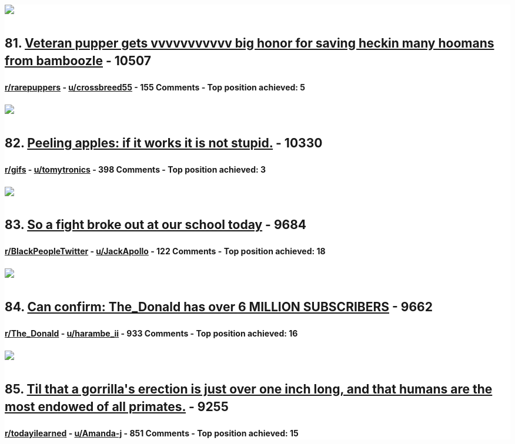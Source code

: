 <a href="https://www.youtube.com/watch?v=-GXMnlIjJtY"><img src="https://b.thumbs.redditmedia.com/6HSjBBZEAxknHCPrIz6hyH952nX3rYTMRhjYZKvIx6w.jpg"></img></a>

## 81. [Veteran pupper gets vvvvvvvvvvv big honor for saving heckin many hoomans from bamboozle](http://reddit.com/r/rarepuppers/comments/62og74/veteran_pupper_gets_vvvvvvvvvvv_big_honor_for/) - 10507
#### [r/rarepuppers](http://reddit.com/r/rarepuppers) - [u/crossbreed55](http://reddit.com/u/crossbreed55) - 155 Comments - Top position achieved: 5

<a href="http://i.imgur.com/QZOrsQh.jpg"><img src="https://b.thumbs.redditmedia.com/B_DChiZQNAgeLkJ12_6_M6W1usdxBb68wk366AWLzTQ.jpg"></img></a>

## 82. [Peeling apples: if it works it is not stupid.](http://reddit.com/r/gifs/comments/62jcmr/peeling_apples_if_it_works_it_is_not_stupid/) - 10330
#### [r/gifs](http://reddit.com/r/gifs) - [u/tomytronics](http://reddit.com/u/tomytronics) - 398 Comments - Top position achieved: 3

<a href="http://i.imgur.com/DXTuxoP.gifv"><img src="https://b.thumbs.redditmedia.com/Ae-LU8zBiCltselvNvs32aItS3SuiXBbZK8pyVskTpA.jpg"></img></a>

## 83. [So a fight broke out at our school today](http://reddit.com/r/BlackPeopleTwitter/comments/62ihpn/so_a_fight_broke_out_at_our_school_today/) - 9684
#### [r/BlackPeopleTwitter](http://reddit.com/r/BlackPeopleTwitter) - [u/JackApollo](http://reddit.com/u/JackApollo) - 122 Comments - Top position achieved: 18

<a href="https://i.redd.it/8lqgl807jnoy.jpg"><img src="https://b.thumbs.redditmedia.com/pZlpFb8hpTl-3lSp3tsRYAOuFBSaJ4wsyiKAx90toMQ.jpg"></img></a>

## 84. [Can confirm: The_Donald has over ****6 MILLION SUBSCRIBERS****](http://reddit.com/r/The_Donald/comments/62lh2b/can_confirm_the_donald_has_over_6_million/) - 9662
#### [r/The_Donald](http://reddit.com/r/The_Donald) - [u/harambe_ii](http://reddit.com/u/harambe_ii) - 933 Comments - Top position achieved: 16

<a href="https://i.redd.it/6z988aud6roy.png"><img src="https://b.thumbs.redditmedia.com/StUew0HmWpcmkaTRe5nEuE7UsQNTNterP_4MblYD9ZE.jpg"></img></a>

## 85. [Til that a gorrilla's erection is just over one inch long, and that humans are the most endowed of all primates.](http://reddit.com/r/todayilearned/comments/62ngcs/til_that_a_gorrillas_erection_is_just_over_one/) - 9255
#### [r/todayilearned](http://reddit.com/r/todayilearned) - [u/Amanda-j](http://reddit.com/u/Amanda-j) - 851 Comments - Top position achieved: 15

